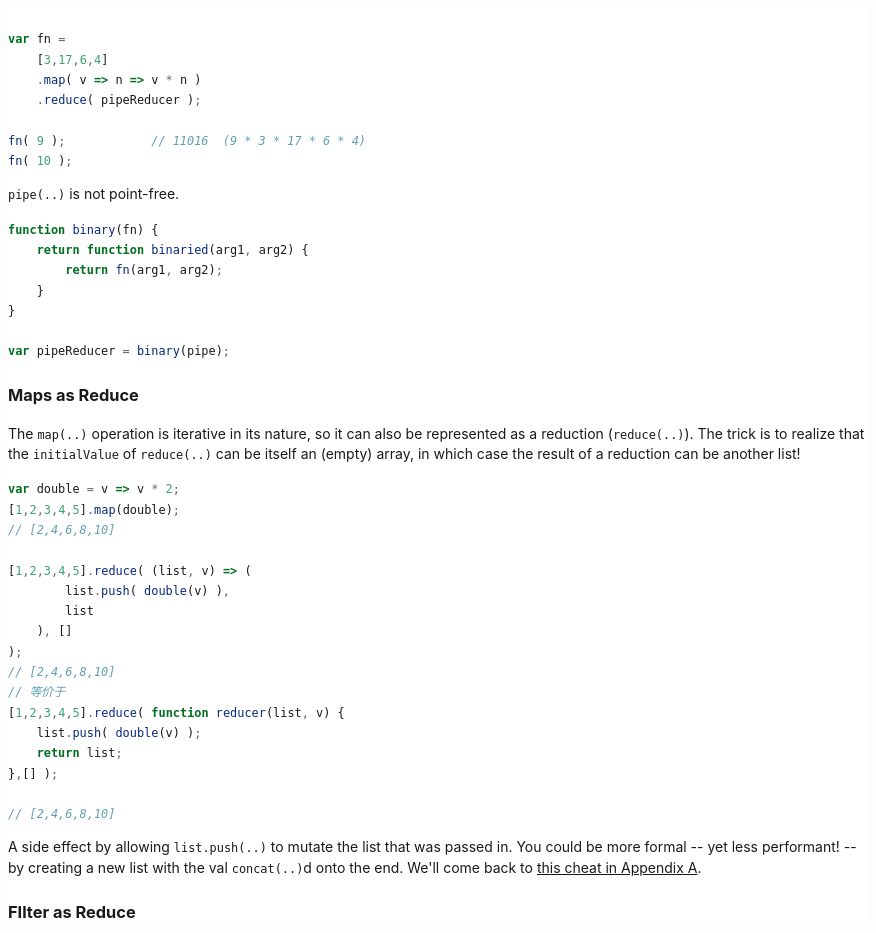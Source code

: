 ```js

var fn =
    [3,17,6,4]
    .map( v => n => v * n )
    .reduce( pipeReducer );

fn( 9 );            // 11016  (9 * 3 * 17 * 6 * 4)
fn( 10 ); 
```

 `pipe(..)` is not point-free.

```js
function binary(fn) {
    return function binaried(arg1, arg2) {
        return fn(arg1, arg2);
    }
}

var pipeReducer = binary(pipe);
```

### Maps as Reduce

The `map(..)` operation is iterative in its nature, so it can also be represented as a reduction (`reduce(..)`). The trick is to realize that the `initialValue` of `reduce(..)` can be itself an (empty) array, in which case the result of a reduction can be another list!

```js
var double = v => v * 2;
[1,2,3,4,5].map(double);
// [2,4,6,8,10]

[1,2,3,4,5].reduce( (list, v) => ( 
    	list.push( double(v) ), 
   		list
	), [] 
);
// [2,4,6,8,10]
// 等价于
[1,2,3,4,5].reduce( function reducer(list, v) {
    list.push( double(v) );
    return list;
},[] );

// [2,4,6,8,10]
```

A side effect by allowing `list.push(..)` to mutate the list that was passed in. You could be more formal -- yet less performant! -- by creating a new list with the val `concat(..)`d onto the end. We'll come back to [this cheat in Appendix A](https://github.com/getify/Functional-Light-JS/blob/master/manuscript/apA.md/#user-content-cheating).

### FIlter as Reduce
